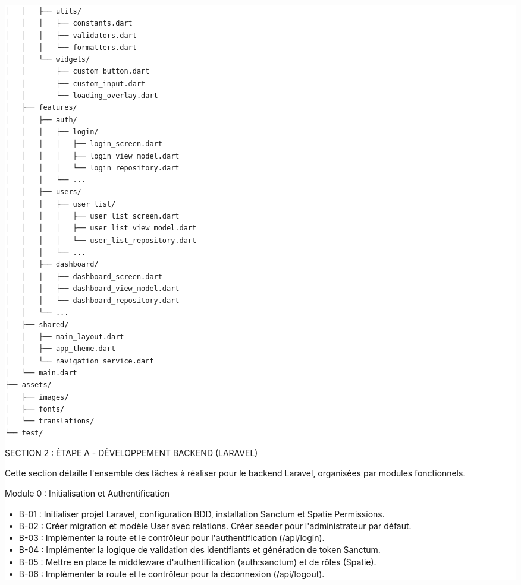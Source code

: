 ```
│   │   ├── utils/
│   │   │   ├── constants.dart
│   │   │   ├── validators.dart
│   │   │   └── formatters.dart
│   │   └── widgets/
│   │       ├── custom_button.dart
│   │       ├── custom_input.dart
│   │       └── loading_overlay.dart
│   ├── features/
│   │   ├── auth/
│   │   │   ├── login/
│   │   │   │   ├── login_screen.dart
│   │   │   │   ├── login_view_model.dart
│   │   │   │   └── login_repository.dart
│   │   │   └── ...
│   │   ├── users/
│   │   │   ├── user_list/
│   │   │   │   ├── user_list_screen.dart
│   │   │   │   ├── user_list_view_model.dart
│   │   │   │   └── user_list_repository.dart
│   │   │   └── ...
│   │   ├── dashboard/
│   │   │   ├── dashboard_screen.dart
│   │   │   ├── dashboard_view_model.dart
│   │   │   └── dashboard_repository.dart
│   │   └── ...
│   ├── shared/
│   │   ├── main_layout.dart
│   │   ├── app_theme.dart
│   │   └── navigation_service.dart
│   └── main.dart
├── assets/
│   ├── images/
│   ├── fonts/
│   └── translations/
└── test/
```

SECTION 2 : ÉTAPE A - DÉVELOPPEMENT BACKEND (LARAVEL)

Cette section détaille l'ensemble des tâches à réaliser pour le backend Laravel, organisées par modules fonctionnels.

Module 0 : Initialisation et Authentification
- B-01 : Initialiser projet Laravel, configuration BDD, installation Sanctum et Spatie Permissions.
- B-02 : Créer migration et modèle User avec relations. Créer seeder pour l'administrateur par défaut.
- B-03 : Implémenter la route et le contrôleur pour l'authentification (/api/login).
- B-04 : Implémenter la logique de validation des identifiants et génération de token Sanctum.
- B-05 : Mettre en place le middleware d'authentification (auth:sanctum) et de rôles (Spatie).
- B-06 : Implémenter la route et le contrôleur pour la déconnexion (/api/logout).
